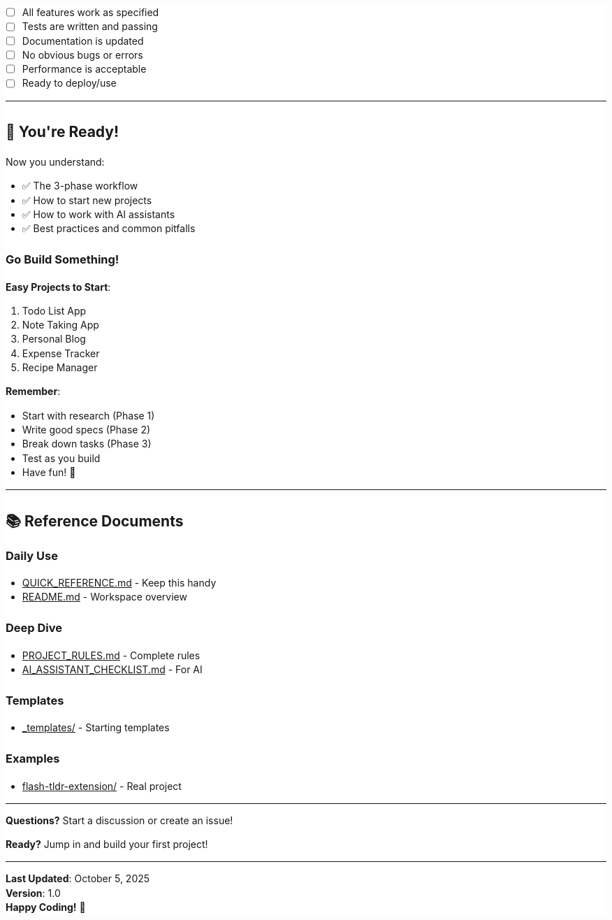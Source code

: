 - [ ] All features work as specified
- [ ] Tests are written and passing
- [ ] Documentation is updated
- [ ] No obvious bugs or errors
- [ ] Performance is acceptable
- [ ] Ready to deploy/use

---

## 🎉 You're Ready!

Now you understand:
- ✅ The 3-phase workflow
- ✅ How to start new projects
- ✅ How to work with AI assistants
- ✅ Best practices and common pitfalls

### Go Build Something!

**Easy Projects to Start**:
1. Todo List App
2. Note Taking App
3. Personal Blog
4. Expense Tracker
5. Recipe Manager

**Remember**:
- Start with research (Phase 1)
- Write good specs (Phase 2)
- Break down tasks (Phase 3)
- Test as you build
- Have fun! 🚀

---

## 📚 Reference Documents

### Daily Use
- [QUICK_REFERENCE.md](./QUICK_REFERENCE.md) - Keep this handy
- [README.md](./README.md) - Workspace overview

### Deep Dive
- [PROJECT_RULES.md](./PROJECT_RULES.md) - Complete rules
- [AI_ASSISTANT_CHECKLIST.md](./AI_ASSISTANT_CHECKLIST.md) - For AI

### Templates
- [_templates/](./_templates/) - Starting templates

### Examples
- [flash-tldr-extension/](./flash-tldr-extension/) - Real project

---

**Questions?** Start a discussion or create an issue!

**Ready?** Jump in and build your first project!

---

**Last Updated**: October 5, 2025  
**Version**: 1.0  
**Happy Coding!** 🎉




